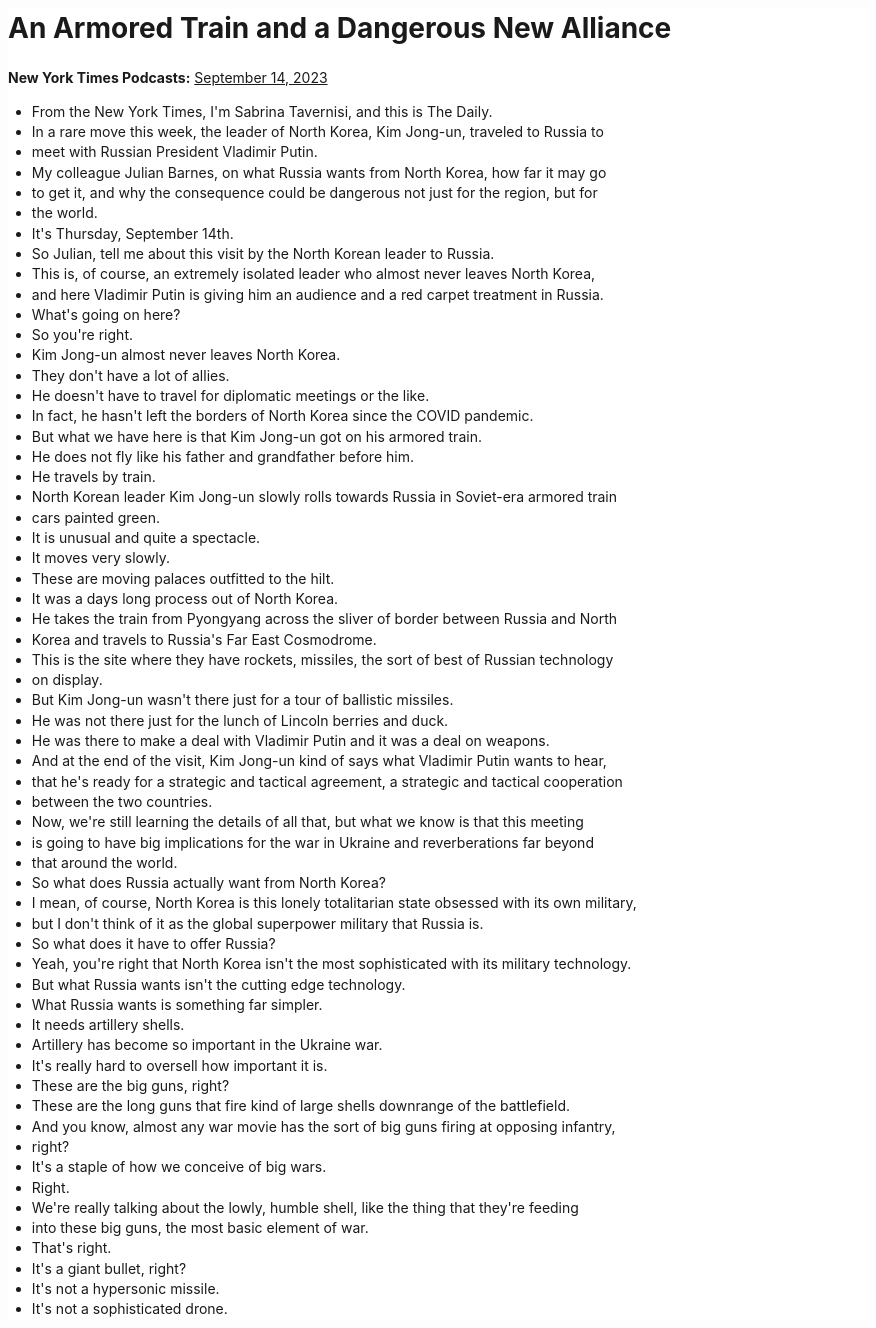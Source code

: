 # An Armored Train and a Dangerous New Alliance
**New York Times Podcasts:** [September 14, 2023](https://www.youtube.com/watch?v=DyYZfXhaFY8)
*  From the New York Times, I'm Sabrina Tavernisi, and this is The Daily.
*  In a rare move this week, the leader of North Korea, Kim Jong-un, traveled to Russia to
*  meet with Russian President Vladimir Putin.
*  My colleague Julian Barnes, on what Russia wants from North Korea, how far it may go
*  to get it, and why the consequence could be dangerous not just for the region, but for
*  the world.
*  It's Thursday, September 14th.
*  So Julian, tell me about this visit by the North Korean leader to Russia.
*  This is, of course, an extremely isolated leader who almost never leaves North Korea,
*  and here Vladimir Putin is giving him an audience and a red carpet treatment in Russia.
*  What's going on here?
*  So you're right.
*  Kim Jong-un almost never leaves North Korea.
*  They don't have a lot of allies.
*  He doesn't have to travel for diplomatic meetings or the like.
*  In fact, he hasn't left the borders of North Korea since the COVID pandemic.
*  But what we have here is that Kim Jong-un got on his armored train.
*  He does not fly like his father and grandfather before him.
*  He travels by train.
*  North Korean leader Kim Jong-un slowly rolls towards Russia in Soviet-era armored train
*  cars painted green.
*  It is unusual and quite a spectacle.
*  It moves very slowly.
*  These are moving palaces outfitted to the hilt.
*  It was a days long process out of North Korea.
*  He takes the train from Pyongyang across the sliver of border between Russia and North
*  Korea and travels to Russia's Far East Cosmodrome.
*  This is the site where they have rockets, missiles, the sort of best of Russian technology
*  on display.
*  But Kim Jong-un wasn't there just for a tour of ballistic missiles.
*  He was not there just for the lunch of Lincoln berries and duck.
*  He was there to make a deal with Vladimir Putin and it was a deal on weapons.
*  And at the end of the visit, Kim Jong-un kind of says what Vladimir Putin wants to hear,
*  that he's ready for a strategic and tactical agreement, a strategic and tactical cooperation
*  between the two countries.
*  Now, we're still learning the details of all that, but what we know is that this meeting
*  is going to have big implications for the war in Ukraine and reverberations far beyond
*  that around the world.
*  So what does Russia actually want from North Korea?
*  I mean, of course, North Korea is this lonely totalitarian state obsessed with its own military,
*  but I don't think of it as the global superpower military that Russia is.
*  So what does it have to offer Russia?
*  Yeah, you're right that North Korea isn't the most sophisticated with its military technology.
*  But what Russia wants isn't the cutting edge technology.
*  What Russia wants is something far simpler.
*  It needs artillery shells.
*  Artillery has become so important in the Ukraine war.
*  It's really hard to oversell how important it is.
*  These are the big guns, right?
*  These are the long guns that fire kind of large shells downrange of the battlefield.
*  And you know, almost any war movie has the sort of big guns firing at opposing infantry,
*  right?
*  It's a staple of how we conceive of big wars.
*  Right.
*  We're really talking about the lowly, humble shell, like the thing that they're feeding
*  into these big guns, the most basic element of war.
*  That's right.
*  It's a giant bullet, right?
*  It's not a hypersonic missile.
*  It's not a sophisticated drone.